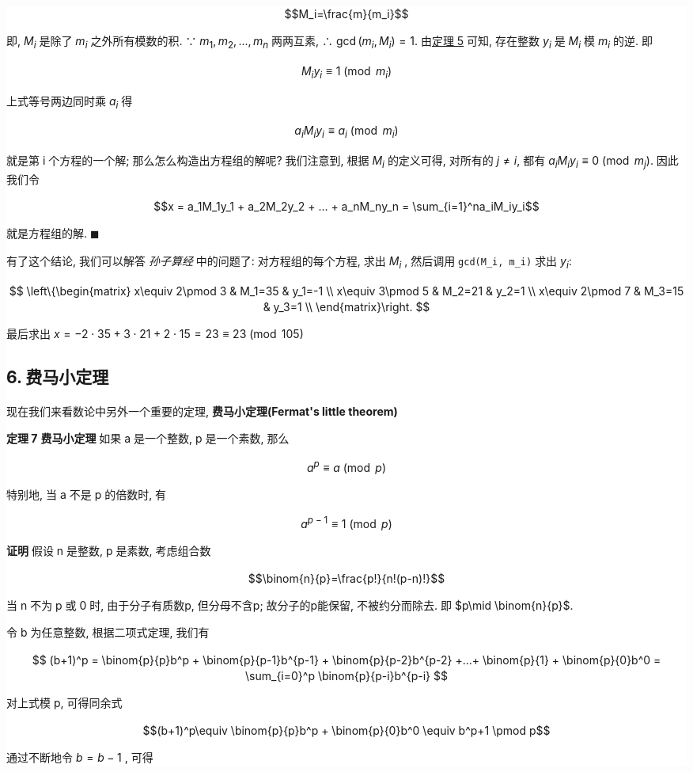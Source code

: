 $$M_i=\frac{m}{m_i}$$

即, $M_i$ 是除了 $m_i$ 之外所有模数的积. $\because$ $m_1, m_2, ..., m_n$ 两两互素, $\therefore$ $\gcd(m_i,M_i)=1$. 由[定理 5](#theorem5) 可知, 存在整数 $y_i$ 是 $M_i$ 模 $m_i$ 的逆. 即

$$M_iy_i\equiv 1\pmod{m_i}$$

上式等号两边同时乘 $a_i$ 得

$$a_iM_iy_i\equiv a_i\pmod{m_i}$$

就是第 i 个方程的一个解; 那么怎么构造出方程组的解呢? 我们注意到, 根据 $M_i$ 的定义可得, 对所有的 $j\ne i$, 都有 $a_iM_iy_i\equiv 0\pmod{m_j}$. 因此我们令

$$x = a_1M_1y_1 + a_2M_2y_2 + ... + a_nM_ny_n = \sum_{i=1}^na_iM_iy_i$$

就是方程组的解. $\blacksquare$

有了这个结论, 我们可以解答 *孙子算经* 中的问题了: 对方程组的每个方程, 求出 $M_i$ , 然后调用 `gcd(M_i, m_i)` 求出 $y_i$:

$$
\left\{\begin{matrix}
x\equiv 2\pmod 3 & M_1=35 & y_1=-1 \\
x\equiv 3\pmod 5 & M_2=21 & y_2=1 \\
x\equiv 2\pmod 7 & M_3=15 & y_3=1 \\
\end{matrix}\right.
$$

最后求出 $x=-2\cdot 35+3\cdot 21+2\cdot 15=23\equiv 23\pmod{105}$

## 6. 费马小定理
现在我们来看数论中另外一个重要的定理, **费马小定理(Fermat's little theorem)**

**定理 7** **费马小定理** <a name="theorem7"></a>如果 a 是一个整数, p 是一个素数, 那么

$$a^p\equiv a\pmod p$$

特别地, 当 a 不是 p 的倍数时, 有

$$a^{p-1}\equiv 1\pmod p$$

**证明** 假设 n 是整数, p 是素数, 考虑组合数

$$\binom{n}{p}=\frac{p!}{n!(p-n)!}$$

当 n 不为 p 或 0 时, 由于分子有质数p, 但分母不含p; 故分子的p能保留, 不被约分而除去. 即 $p\mid \binom{n}{p}$.

令 b 为任意整数, 根据二项式定理, 我们有

$$
(b+1)^p = \binom{p}{p}b^p + \binom{p}{p-1}b^{p-1} + \binom{p}{p-2}b^{p-2} +...+ \binom{p}{1} + \binom{p}{0}b^0
= \sum_{i=0}^p \binom{p}{p-i}b^{p-i}
$$

对上式模 p, 可得同余式

$$(b+1)^p\equiv \binom{p}{p}b^p + \binom{p}{0}b^0 \equiv b^p+1 \pmod p$$

通过不断地令 $b=b-1$ , 可得
